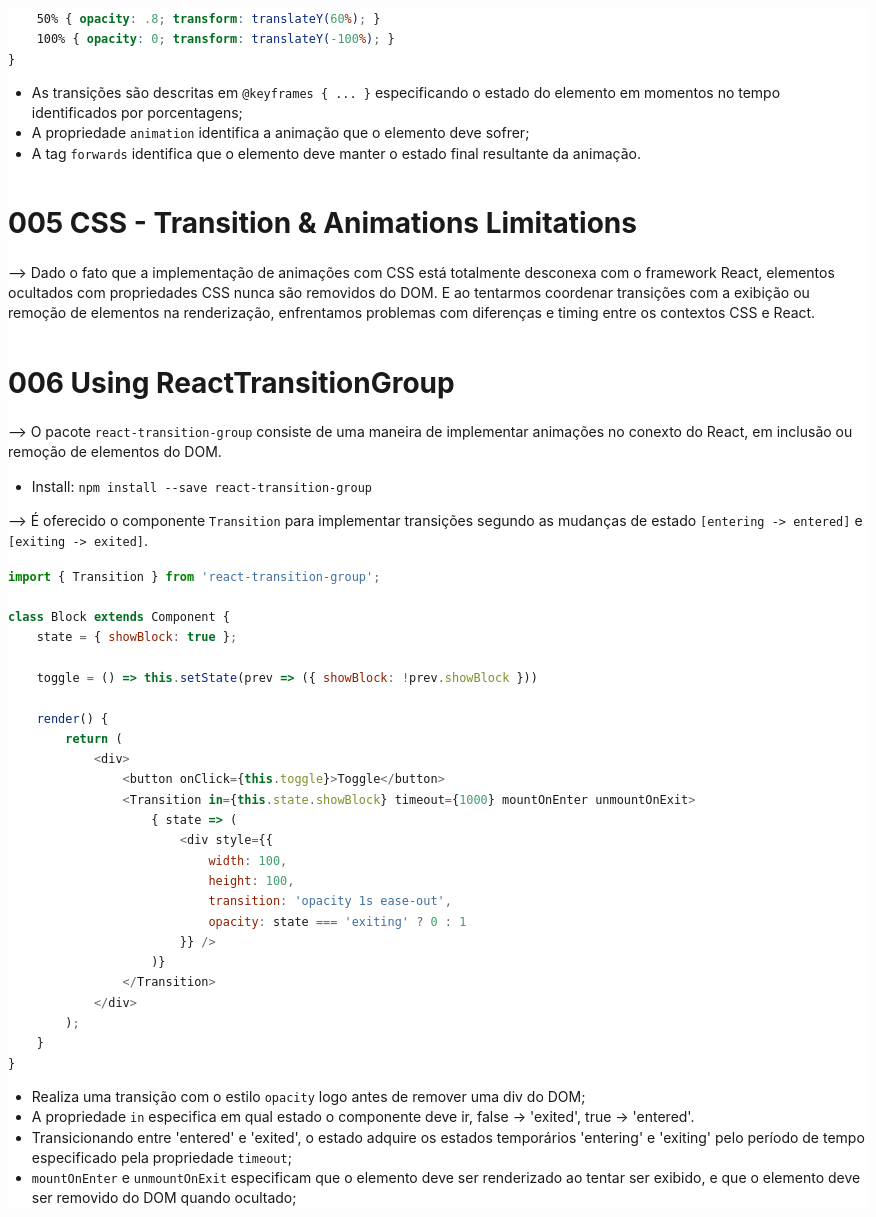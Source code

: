 ```css
    50% { opacity: .8; transform: translateY(60%); }
    100% { opacity: 0; transform: translateY(-100%); }
}
```
* As transições são descritas em `@keyframes { ... }` especificando o estado do elemento em momentos no tempo identificados por porcentagens;
* A propriedade `animation` identifica a animação que o elemento deve sofrer;
* A tag `forwards` identifica que o elemento deve manter o estado final resultante da animação.

# 005 CSS - Transition & Animations Limitations
--> Dado o fato que a implementação de animações com CSS está totalmente desconexa com o framework React, elementos ocultados com propriedades 
CSS nunca são removidos do DOM. E ao tentarmos coordenar transições com a exibição ou remoção de elementos na renderização, enfrentamos problemas 
com diferenças e timing entre os contextos CSS e React.

# 006 Using ReactTransitionGroup
--> O pacote `react-transition-group` consiste de uma maneira de implementar animações no conexto do React, em inclusão ou remoção de elementos 
do DOM.
* Install: `npm install --save react-transition-group`

--> É oferecido o componente `Transition` para implementar transições segundo as mudanças de estado `[entering -> entered]` e `[exiting -> exited]`.
```javascript
import { Transition } from 'react-transition-group';

class Block extends Component {
    state = { showBlock: true };

    toggle = () => this.setState(prev => ({ showBlock: !prev.showBlock }))

    render() {
        return (
            <div>
                <button onClick={this.toggle}>Toggle</button>
                <Transition in={this.state.showBlock} timeout={1000} mountOnEnter unmountOnExit>
                    { state => (
                        <div style={{
                            width: 100,
                            height: 100,
                            transition: 'opacity 1s ease-out',
                            opacity: state === 'exiting' ? 0 : 1
                        }} />
                    )}
                </Transition>
            </div>
        );
    }
}
```
* Realiza uma transição com o estilo `opacity` logo antes de remover uma div do DOM;
* A propriedade `in` especifica em qual estado o componente deve ir, false -> 'exited', true -> 'entered'.
* Transicionando entre 'entered' e 'exited', o estado adquire os estados temporários 'entering' e 'exiting' pelo período de tempo especificado 
pela propriedade `timeout`;
* `mountOnEnter` e `unmountOnExit` especificam que o elemento deve ser renderizado ao tentar ser exibido, e que o elemento deve ser removido do 
DOM quando ocultado;